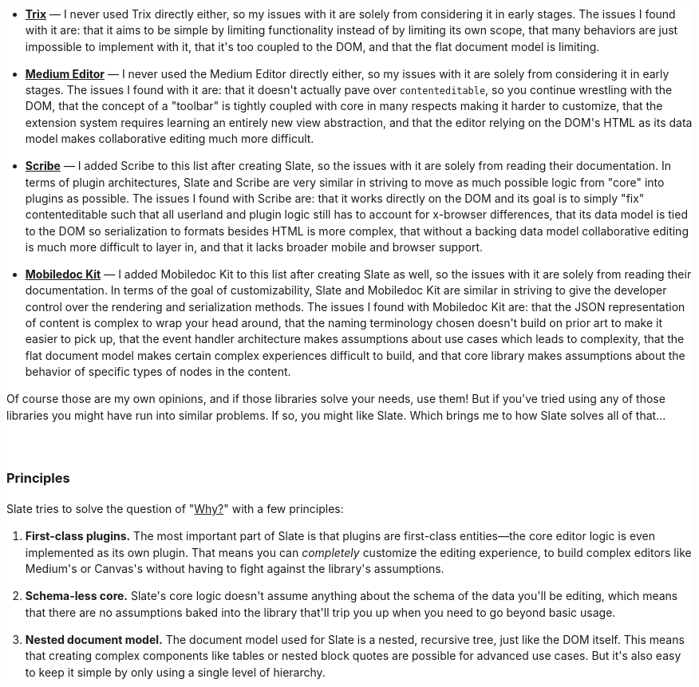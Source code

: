 - [**Trix**](https://trix-editor.org/) — I never used Trix directly either, so my issues with it are solely from considering it in early stages. The issues I found with it are: that it aims to be simple by limiting functionality instead of by limiting its own scope, that many behaviors are just impossible to implement with it, that it's too coupled to the DOM, and that the flat document model is limiting.

- [**Medium Editor**](https://yabwe.github.io/medium-editor/) — I never used the Medium Editor directly either, so my issues with it are solely from considering it in early stages. The issues I found with it are: that it doesn't actually pave over `contenteditable`, so you continue wrestling with the DOM, that the concept of a "toolbar" is tightly coupled with core in many respects making it harder to customize, that the extension system requires learning an entirely new view abstraction, and that the editor relying on the DOM's HTML as its data model makes collaborative editing much more difficult.

- [**Scribe**](https://github.com/guardian/scribe) — I added Scribe to this list after creating Slate, so the issues with it are solely from reading their documentation. In terms of plugin architectures, Slate and Scribe are very similar in striving to move as much possible logic from "core" into plugins as possible. The issues I found with Scribe are: that it works directly on the DOM and its goal is to simply "fix" contenteditable such that all userland and plugin logic still has to account for x-browser differences, that its data model is tied to the DOM so serialization to formats besides HTML is more complex, that without a backing data model collaborative editing is much more difficult to layer in, and that it lacks broader mobile and browser support.

- [**Mobiledoc Kit**](https://github.com/bustlelabs/mobiledoc-kit) — I added Mobiledoc Kit to this list after creating Slate as well, so the issues with it are solely from reading their documentation. In terms of the goal of customizability, Slate and Mobiledoc Kit are similar in striving to give the developer control over the rendering and serialization methods. The issues I found with Mobiledoc Kit are: that the JSON representation of content is complex to wrap your head around, that the naming terminology chosen doesn't build on prior art to make it easier to pick up, that the event handler architecture makes assumptions about use cases which leads to complexity, that the flat document model makes certain complex experiences difficult to build, and that core library makes assumptions about the behavior of specific types of nodes in the content.

Of course those are my own opinions, and if those libraries solve your needs, use them! But if you've tried using any of those libraries you might have run into similar problems. If so, you might like Slate. Which brings me to how Slate solves all of that...


<br/>

### Principles

Slate tries to solve the question of "[Why?](#why)" with a few principles:

1. **First-class plugins.** The most important part of Slate is that plugins are first-class entities—the core editor logic is even implemented as its own plugin. That means you can _completely_ customize the editing experience, to build complex editors like Medium's or Canvas's without having to fight against the library's assumptions.

2. **Schema-less core.** Slate's core logic doesn't assume anything about the schema of the data you'll be editing, which means that there are no assumptions baked into the library that'll trip you up when you need to go beyond basic usage.

3. **Nested document model.** The document model used for Slate is a nested, recursive tree, just like the DOM itself. This means that creating complex components like tables or nested block quotes are possible for advanced use cases. But it's also easy to keep it simple by only using a single level of hierarchy.
